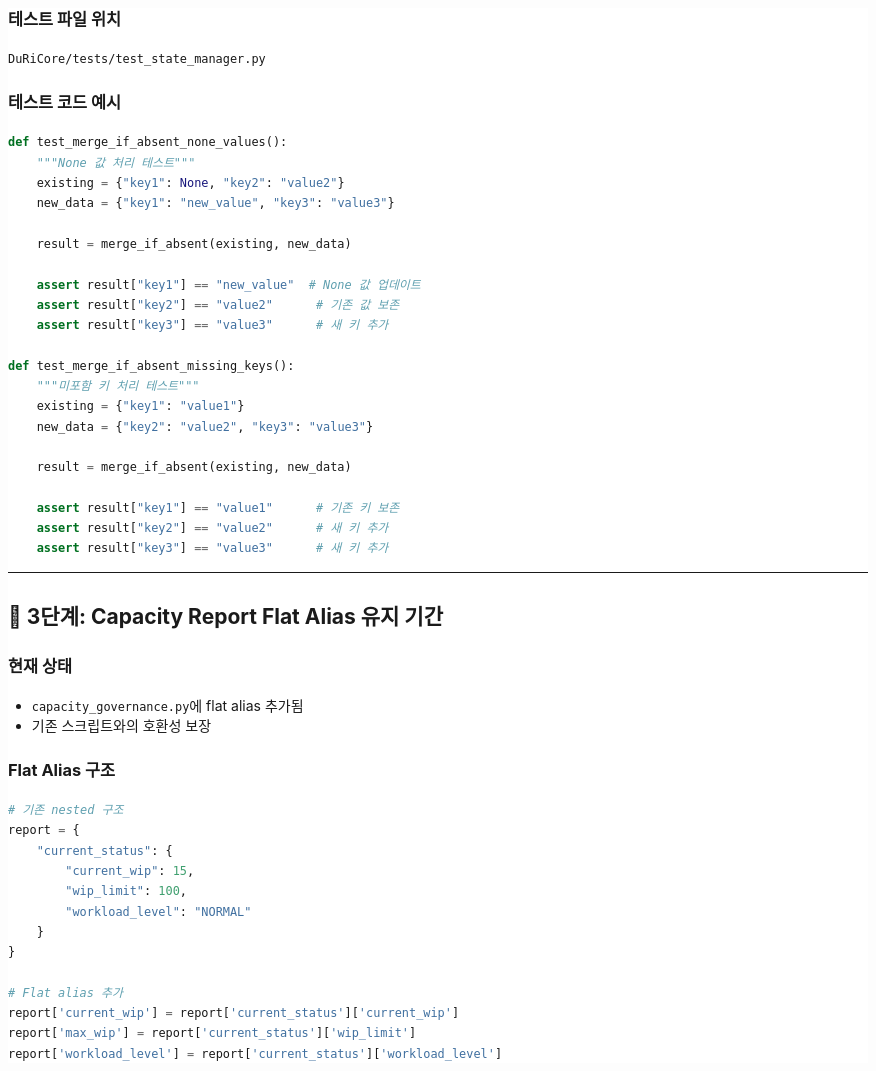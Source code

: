 ### 테스트 파일 위치
```
DuRiCore/tests/test_state_manager.py
```

### 테스트 코드 예시
```python
def test_merge_if_absent_none_values():
    """None 값 처리 테스트"""
    existing = {"key1": None, "key2": "value2"}
    new_data = {"key1": "new_value", "key3": "value3"}
    
    result = merge_if_absent(existing, new_data)
    
    assert result["key1"] == "new_value"  # None 값 업데이트
    assert result["key2"] == "value2"      # 기존 값 보존
    assert result["key3"] == "value3"      # 새 키 추가

def test_merge_if_absent_missing_keys():
    """미포함 키 처리 테스트"""
    existing = {"key1": "value1"}
    new_data = {"key2": "value2", "key3": "value3"}
    
    result = merge_if_absent(existing, new_data)
    
    assert result["key1"] == "value1"      # 기존 키 보존
    assert result["key2"] == "value2"      # 새 키 추가
    assert result["key3"] == "value3"      # 새 키 추가
```

---

## 🔄 3단계: Capacity Report Flat Alias 유지 기간

### 현재 상태
- `capacity_governance.py`에 flat alias 추가됨
- 기존 스크립트와의 호환성 보장

### Flat Alias 구조
```python
# 기존 nested 구조
report = {
    "current_status": {
        "current_wip": 15,
        "wip_limit": 100,
        "workload_level": "NORMAL"
    }
}

# Flat alias 추가
report['current_wip'] = report['current_status']['current_wip']
report['max_wip'] = report['current_status']['wip_limit']
report['workload_level'] = report['current_status']['workload_level']
```
